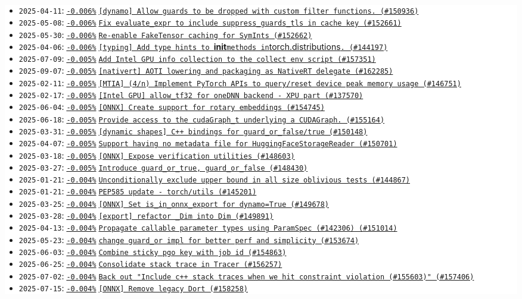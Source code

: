 * `2025-04-11`: [`-0.006%`](diffs/pyright_compare.081425.4b0cf9fc001-86370fd6580.json) [`[dynamo] Allow guards to be dropped with custom filter functions. (#150936)`](https://github.com/pytorch/pytorch/commit/86370fd6580)
* `2025-05-08`: [`-0.006%`](diffs/pyright_compare.082545.30a3c5d9704-7cdf5048ea4.json) [`Fix evaluate_expr to include suppress_guards_tls in cache key (#152661)`](https://github.com/pytorch/pytorch/commit/7cdf5048ea4)
* `2025-05-30`: [`-0.006%`](diffs/pyright_compare.083417.3027051590e-fc0135ca118.json) [`Re-enable FakeTensor caching for SymInts (#152662)`](https://github.com/pytorch/pytorch/commit/fc0135ca118)
* `2025-04-06`: [`-0.006%`](diffs/pyright_compare.081254.49f6cce736f-6c38b9be730.json) [`[typing] Add type hints to `__init__` methods in `torch.distributions`. (#144197)`](https://github.com/pytorch/pytorch/commit/6c38b9be730)
* `2025-07-09`: [`-0.005%`](diffs/pyright_compare.085146.d6237721c07-c515385b0ac.json) [`Add Intel GPU info collection to the collect env script (#157351)`](https://github.com/pytorch/pytorch/commit/c515385b0ac)
* `2025-09-07`: [`-0.005%`](diffs/pyright_compare.087691.e3068cdb446-b919560c4a7.json) [`[nativert] AOTI lowering and packaging as NativeRT delegate (#162285)`](https://github.com/pytorch/pytorch/commit/b919560c4a7)
* `2025-02-11`: [`-0.005%`](diffs/pyright_compare.079292.23524699d5b-001ebbf734a.json) [`[MTIA] (4/n) Implement PyTorch APIs to query/reset device peak memory usage (#146751)`](https://github.com/pytorch/pytorch/commit/001ebbf734a)
* `2025-02-17`: [`-0.005%`](diffs/pyright_compare.079503.198ffbdf11b-ae351d4d0ee.json) [`[Intel GPU] allow_tf32 for oneDNN backend - XPU part (#137570)`](https://github.com/pytorch/pytorch/commit/ae351d4d0ee)
* `2025-06-04`: [`-0.005%`](diffs/pyright_compare.083585.37e6bf8adfd-3e57de1251b.json) [`[ONNX] Create support for rotary embeddings (#154745)`](https://github.com/pytorch/pytorch/commit/3e57de1251b)
* `2025-06-18`: [`-0.005%`](diffs/pyright_compare.084259.17b38b850e5-9ed0060225a.json) [`Provide access to the cudaGraph_t underlying a CUDAGraph. (#155164)`](https://github.com/pytorch/pytorch/commit/9ed0060225a)
* `2025-03-31`: [`-0.005%`](diffs/pyright_compare.081045.47cdad29952-284b7668980.json) [`[dynamic shapes] C++ bindings for guard_or_false/true (#150148)`](https://github.com/pytorch/pytorch/commit/284b7668980)
* `2025-04-07`: [`-0.005%`](diffs/pyright_compare.081287.fbccbfedaf4-78fe079c97f.json) [`Support having no metadata file for HuggingFaceStorageReader (#150701)`](https://github.com/pytorch/pytorch/commit/78fe079c97f)
* `2025-03-18`: [`-0.005%`](diffs/pyright_compare.080571.c36ac16da18-ebabd0efddd.json) [`[ONNX] Expose verification utilities (#148603)`](https://github.com/pytorch/pytorch/commit/ebabd0efddd)
* `2025-03-27`: [`-0.005%`](diffs/pyright_compare.080929.a9ee797e411-6cbcdee9445.json) [`Introduce guard_or_true, guard_or_false (#148430)`](https://github.com/pytorch/pytorch/commit/6cbcdee9445)
* `2025-01-21`: [`-0.004%`](diffs/pyright_compare.078418.df67ac4c861-323fb4dad0e.json) [`Unconditionally exclude upper bound in all size oblivious tests (#144867)`](https://github.com/pytorch/pytorch/commit/323fb4dad0e)
* `2025-01-21`: [`-0.004%`](diffs/pyright_compare.078420.693d8c7e945-2f9d378f7bd.json) [`PEP585 update - torch/utils (#145201)`](https://github.com/pytorch/pytorch/commit/2f9d378f7bd)
* `2025-03-25`: [`-0.004%`](diffs/pyright_compare.080830.27657a00d9f-280e48739a4.json) [`[ONNX] Set is_in_onnx_export for dynamo=True (#149678)`](https://github.com/pytorch/pytorch/commit/280e48739a4)
* `2025-03-28`: [`-0.004%`](diffs/pyright_compare.080967.f649ee73ce2-103bf64a3c7.json) [`[export] refactor _Dim into Dim (#149891)`](https://github.com/pytorch/pytorch/commit/103bf64a3c7)
* `2025-04-13`: [`-0.004%`](diffs/pyright_compare.081500.3f0931b1ded-8494d5582a1.json) [`Propagate callable parameter types using ParamSpec (#142306) (#151014)`](https://github.com/pytorch/pytorch/commit/8494d5582a1)
* `2025-05-23`: [`-0.004%`](diffs/pyright_compare.083126.4b7abce6a4d-9e089bb5b67.json) [`change guard_or impl for better perf and simplicity (#153674)`](https://github.com/pytorch/pytorch/commit/9e089bb5b67)
* `2025-06-03`: [`-0.004%`](diffs/pyright_compare.083538.a4da1d4a471-ea5b9eca74e.json) [`Combine sticky pgo key with job id (#154863)`](https://github.com/pytorch/pytorch/commit/ea5b9eca74e)
* `2025-06-25`: [`-0.004%`](diffs/pyright_compare.084646.653c52fe522-204db27a0c4.json) [`Consolidate stack trace in Tracer (#156257)`](https://github.com/pytorch/pytorch/commit/204db27a0c4)
* `2025-07-02`: [`-0.004%`](diffs/pyright_compare.084925.bd6b5fddbf5-156bc243f0e.json) [`Back out "Include c++ stack traces when we hit constraint violation (#155603)" (#157406)`](https://github.com/pytorch/pytorch/commit/156bc243f0e)
* `2025-07-15`: [`-0.004%`](diffs/pyright_compare.085408.7afb834f939-5606c516fd8.json) [`[ONNX] Remove legacy Dort (#158258)`](https://github.com/pytorch/pytorch/commit/5606c516fd8)